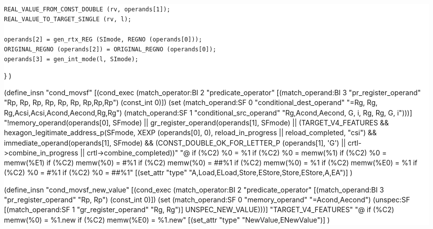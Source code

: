     REAL_VALUE_FROM_CONST_DOUBLE (rv, operands[1]);
    REAL_VALUE_TO_TARGET_SINGLE (rv, l);

    operands[2] = gen_rtx_REG (SImode, REGNO (operands[0]));
    ORIGINAL_REGNO (operands[2]) = ORIGINAL_REGNO (operands[0]);
    operands[3] = gen_int_mode(l, SImode);
  }
)

(define_insn "cond_movsf"
  [(cond_exec
     (match_operator:BI 2 "predicate_operator"
       [(match_operand:BI 3 "pr_register_operand"         "Rp,   Rp,    Rp,  Rp,  Rp,   Rp,    Rp,Rp,Rp")
        (const_int 0)])
     (set (match_operand:SF 0 "conditional_dest_operand" "=Rg,   Rg,    Rg,Acsi,Acsi,Acond,Aecond,Rg,Rg")
          (match_operand:SF 1 "conditional_src_operand"   "Rg,Acond,Aecond,   G,   i,   Rg,    Rg, G, i")))]
  "!memory_operand(operands[0], SFmode)
   || gr_register_operand(operands[1], SFmode)
   || (TARGET_V4_FEATURES
       && hexagon_legitimate_address_p(SFmode, XEXP (operands[0], 0),
                                     reload_in_progress || reload_completed,
                                     \"csi\")
       && immediate_operand(operands[1], SFmode)
       && (CONST_DOUBLE_OK_FOR_LETTER_P (operands[1], 'G')
           || crtl->combine_in_progress || crtl->combine_completed))"
  "@
   if (%C2) %0 = %1
   if (%C2) %0 = memw(%1)
   if (%C2) %0 = memw(%E1)
   if (%C2) memw(%0) = #%1
   if (%C2) memw(%0) = ##%1
   if (%C2) memw(%0) = %1
   if (%C2) memw(%E0) = %1
   if (%C2) %0 = #%1
   if (%C2) %0 = ##%1"
  [(set_attr "type" "A,Load,ELoad,Store,EStore,Store,EStore,A,EA")]
)

(define_insn "cond_movsf_new_value"
  [(cond_exec
     (match_operator:BI 2 "predicate_operator"
       [(match_operand:BI 3 "pr_register_operand"               "Rp,    Rp")
        (const_int 0)])
     (set (match_operand:SF 0 "memory_operand"              "=Acond,Aecond")
          (unspec:SF [(match_operand:SF 1 "gr_register_operand" "Rg,    Rg")]
                     UNSPEC_NEW_VALUE)))]
  "TARGET_V4_FEATURES"
  "@
   if (%C2) memw(%0) = %1.new
   if (%C2) memw(%E0) = %1.new"
  [(set_attr "type" "NewValue,ENewValue")]
)
